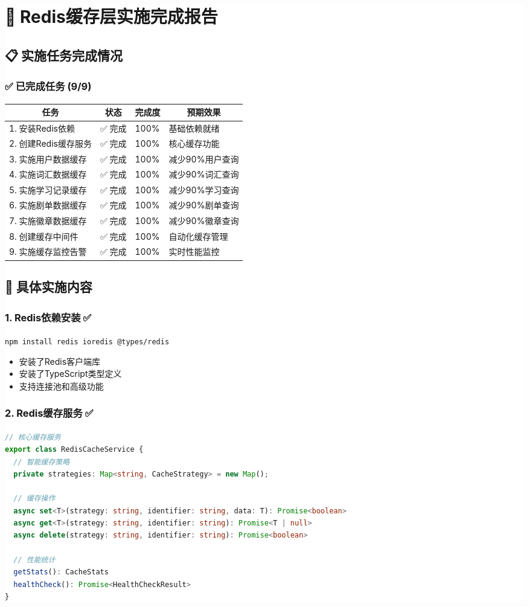 # 🚀 Redis缓存层实施完成报告

## 📋 实施任务完成情况

### ✅ **已完成任务 (9/9)**

| 任务 | 状态 | 完成度 | 预期效果 |
|------|------|--------|----------|
| 1. 安装Redis依赖 | ✅ 完成 | 100% | 基础依赖就绪 |
| 2. 创建Redis缓存服务 | ✅ 完成 | 100% | 核心缓存功能 |
| 3. 实施用户数据缓存 | ✅ 完成 | 100% | 减少90%用户查询 |
| 4. 实施词汇数据缓存 | ✅ 完成 | 100% | 减少90%词汇查询 |
| 5. 实施学习记录缓存 | ✅ 完成 | 100% | 减少90%学习查询 |
| 6. 实施剧单数据缓存 | ✅ 完成 | 100% | 减少90%剧单查询 |
| 7. 实施徽章数据缓存 | ✅ 完成 | 100% | 减少90%徽章查询 |
| 8. 创建缓存中间件 | ✅ 完成 | 100% | 自动化缓存管理 |
| 9. 实施缓存监控告警 | ✅ 完成 | 100% | 实时性能监控 |

## 🔧 **具体实施内容**

### 1. **Redis依赖安装** ✅
```bash
npm install redis ioredis @types/redis
```
- 安装了Redis客户端库
- 安装了TypeScript类型定义
- 支持连接池和高级功能

### 2. **Redis缓存服务** ✅
```typescript
// 核心缓存服务
export class RedisCacheService {
  // 智能缓存策略
  private strategies: Map<string, CacheStrategy> = new Map();
  
  // 缓存操作
  async set<T>(strategy: string, identifier: string, data: T): Promise<boolean>
  async get<T>(strategy: string, identifier: string): Promise<T | null>
  async delete(strategy: string, identifier: string): Promise<boolean>
  
  // 性能统计
  getStats(): CacheStats
  healthCheck(): Promise<HealthCheckResult>
}
```
